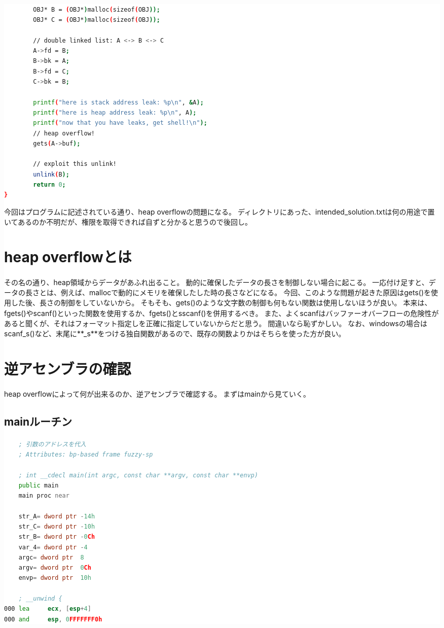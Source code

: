 ```bash
        OBJ* B = (OBJ*)malloc(sizeof(OBJ));
        OBJ* C = (OBJ*)malloc(sizeof(OBJ));

        // double linked list: A <-> B <-> C
        A->fd = B;
        B->bk = A;
        B->fd = C;
        C->bk = B;

        printf("here is stack address leak: %p\n", &A);
        printf("here is heap address leak: %p\n", A);
        printf("now that you have leaks, get shell!\n");
        // heap overflow!
        gets(A->buf);

        // exploit this unlink!
        unlink(B);
        return 0;
}

```

今回はプログラムに記述されている通り、heap overflowの問題になる。
ディレクトリにあった、intended_solution.txtは何の用途で置いてあるのか不明だが、権限を取得できれば自ずと分かると思うので後回し。

# heap overflowとは
その名の通り、heap領域からデータがあふれ出ること。
動的に確保したデータの長さを制御しない場合に起こる。
一応付け足すと、データの長さとは、例えば、mallocで動的にメモリを確保したした時の長さなどになる。
今回、このような問題が起きた原因はgets()を使用した後、長さの制御をしていないから。
そもそも、gets()のような文字数の制御も何もない関数は使用しないほうが良い。
本来は、fgets()やscanf()といった関数を使用するか、fgets()とsscanf()を併用するべき。
また、よくscanfはバッファーオバーフローの危険性があると聞くが、それはフォーマット指定しを正確に指定していないからだと思う。
間違いなら恥ずかしい。
なお、windowsの場合はscanf_s()など、末尾に**_s**をつける独自関数があるので、既存の関数よりかはそちらを使った方が良い。


# 逆アセンブラの確認
heap overflowによって何が出来るのか、逆アセンブラで確認する。
まずはmainから見ていく。

## mainルーチン

```asm
    ; 引数のアドレスを代入
    ; Attributes: bp-based frame fuzzy-sp

    ; int __cdecl main(int argc, const char **argv, const char **envp)
    public main
    main proc near

    str_A= dword ptr -14h
    str_C= dword ptr -10h
    str_B= dword ptr -0Ch
    var_4= dword ptr -4
    argc= dword ptr  8
    argv= dword ptr  0Ch
    envp= dword ptr  10h

    ; __unwind {
000 lea     ecx, [esp+4]
000 and     esp, 0FFFFFFF0h
```